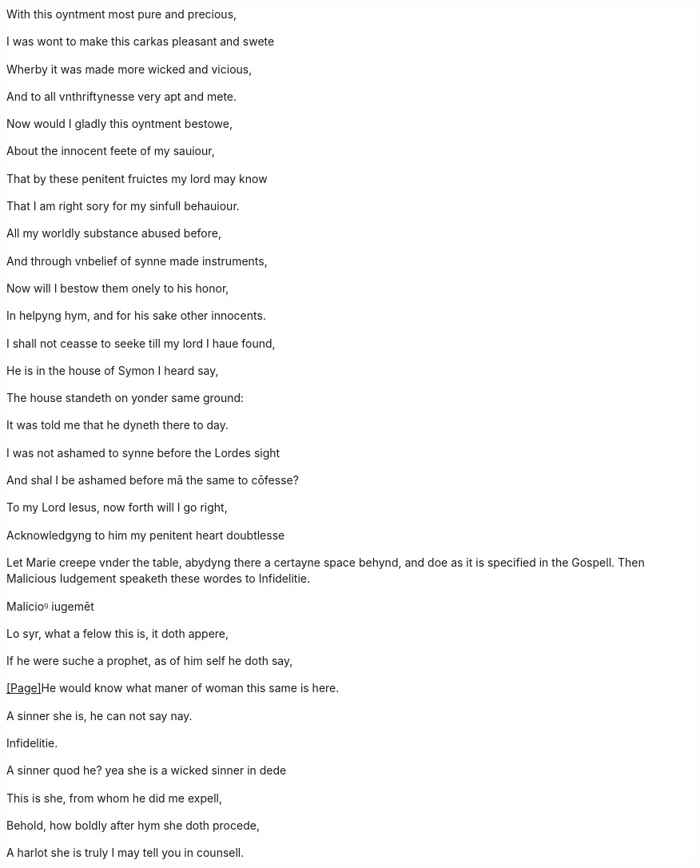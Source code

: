 With this oyntment most pure and precious,

I was wont to make this carkas pleasant and swete

Wherby it was made more wicked and vicious,

And to all vnthriftynesse very apt and mete.

Now would I gladly this oyntment bestowe,

About the innocent feete of my sauiour,

That by these penitent fruictes my lord may know

That I am right sory for my sinfull behauiour.

All my worldly substance abused before,

And through vnbelief of synne made instruments,

Now will I bestow them onely to his honor,

In helpyng hym, and for his sake other innocents.

I shall not ceasse to seeke till my lord I haue found,

He is in the house of Symon I heard say,

The house standeth on yonder same ground:

It was told me that he dyneth there to day.

I was not ashamed to synne before the Lordes sight

And shal I be ashamed before mā the same to cōfesse?

To my Lord Iesus, now forth will I go right,

Acknowledgyng to him my penitent heart doubtlesse

Let Marie creepe vnder the table, abydyng there a certayne space behynd, and
doe as it is specified in the Gospell. Then Malicious Iudgement spea­keth
these wordes to Infidelitie.

Malicioꝰ iugemēt

Lo syr, what a felow this is, it doth appere,

If he were suche a prophet, as of him self he doth say,

[[Page]](http://eebo.chadwyck.com/downloadtiff?vid=11868&page=31)He would know
what maner of woman this same is here.

A sinner she is, he can not say nay.

Infide­litie.

A sinner quod he? yea she is a wicked sinner in dede

This is she, from whom he did me expell,

Behold, how boldly after hym she doth procede,

A harlot she is truly I may tell you in counsell.
